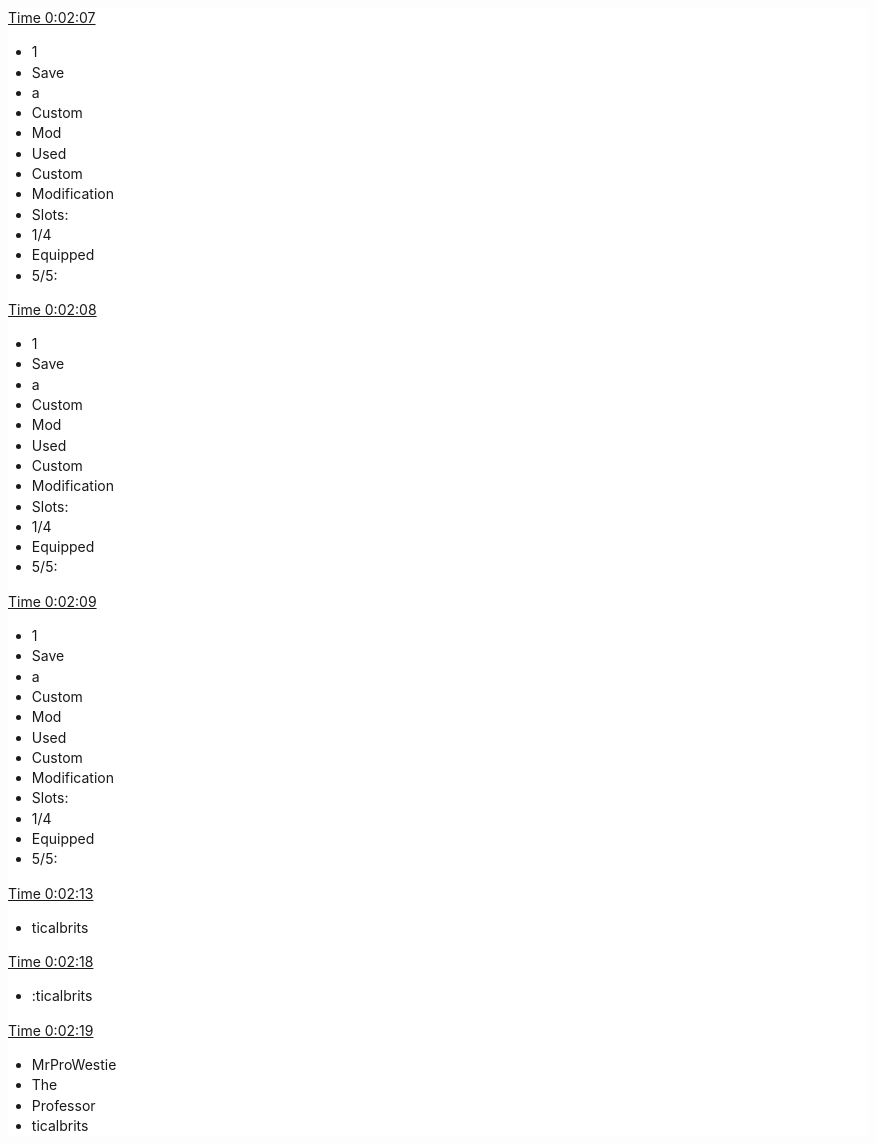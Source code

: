  [Time 0:02:07](https://youtu.be/l-OdLkcOQJM?t=122) 
- 1 
- Save 
- a 
- Custom 
- Mod 
- Used 
- Custom 
- Modification 
- Slots: 
- 1/4 
- Equipped 
- 5/5: 

 [Time 0:02:08](https://youtu.be/l-OdLkcOQJM?t=123) 
- 1 
- Save 
- a 
- Custom 
- Mod 
- Used 
- Custom 
- Modification 
- Slots: 
- 1/4 
- Equipped 
- 5/5: 

 [Time 0:02:09](https://youtu.be/l-OdLkcOQJM?t=124) 
- 1 
- Save 
- a 
- Custom 
- Mod 
- Used 
- Custom 
- Modification 
- Slots: 
- 1/4 
- Equipped 
- 5/5: 

 [Time 0:02:13](https://youtu.be/l-OdLkcOQJM?t=128) 
- ticalbrits 

 [Time 0:02:18](https://youtu.be/l-OdLkcOQJM?t=133) 
- :ticalbrits 

 [Time 0:02:19](https://youtu.be/l-OdLkcOQJM?t=134) 
- MrProWestie 
- The 
- Professor 
- ticalbrits 
